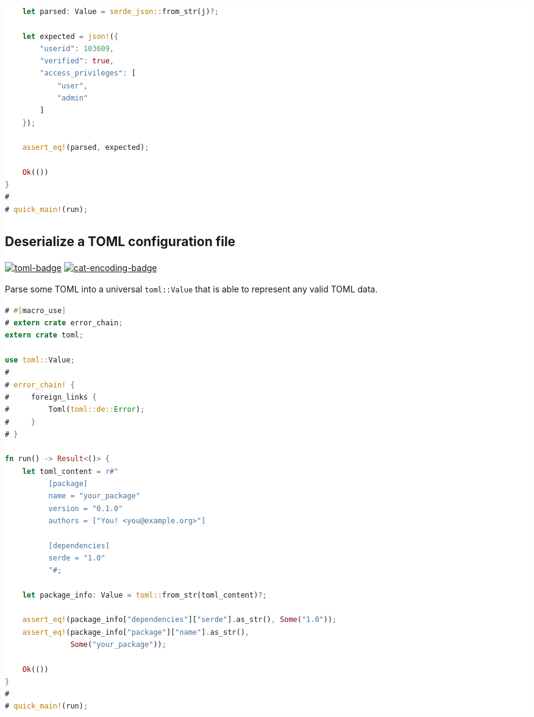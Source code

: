 ```rust
    let parsed: Value = serde_json::from_str(j)?;

    let expected = json!({
        "userid": 103609,
        "verified": true,
        "access_privileges": [
            "user",
            "admin"
        ]
    });

    assert_eq!(parsed, expected);

    Ok(())
}
#
# quick_main!(run);
```

[ex-toml-config]: #ex-toml-config
<a name="ex-toml-config"></a>
## Deserialize a TOML configuration file

[![toml-badge]][toml] [![cat-encoding-badge]][cat-encoding]

Parse some TOML into a universal `toml::Value` that is able to represent any
valid TOML data.

```rust
# #[macro_use]
# extern crate error_chain;
extern crate toml;

use toml::Value;
#
# error_chain! {
#     foreign_links {
#         Toml(toml::de::Error);
#     }
# }

fn run() -> Result<()> {
    let toml_content = r#"
          [package]
          name = "your_package"
          version = "0.1.0"
          authors = ["You! <you@example.org>"]

          [dependencies]
          serde = "1.0"
          "#;

    let package_info: Value = toml::from_str(toml_content)?;

    assert_eq!(package_info["dependencies"]["serde"].as_str(), Some("1.0"));
    assert_eq!(package_info["package"]["name"].as_str(),
               Some("your_package"));

    Ok(())
}
#
# quick_main!(run);
```


[ex-json-value]: #ex-json-value
[`serde_json`]: https://docs.serde.rs/serde_json/
[`from_str`]: https://docs.serde.rs/serde_json/fn.from_str.html
[`serde_json::Value`]: https://docs.serde.rs/serde_json/enum.Value.html
[`json!`]: https://docs.serde.rs/serde_json/macro.json.html
[ex-percent-encode]: #ex-percent-encode
[ex-urlencoded]: #ex-urlencoded
[ex-hex-encode-decode]: #ex-hex-encode-decode
[`data_encoding`]: https://github.com/ia0/data-encoding
[ex-base64]: #ex-base64
[`decode`]: https://docs.rs/base64/*/base64/fn.decode.html
[`encode`]: https://docs.rs/base64/*/base64/fn.encode.html
[ex-serialize-csv]: #ex-serialize-csv
[ex-csv-serde]: #ex-csv-serde
[ex-invalid-csv]: #ex-invalid-csv
[ex-csv-delimiter]: #ex-csv-delimiter
[`delimiter`]: https://docs.rs/csv/1.0.0-beta.3/csv/struct.ReaderBuilder.html#method.delimiter
[ex-csv-filter]: #ex-csv-filter
[cat-encoding-badge]: https://badge-cache.kominick.com/badge/encoding--x.svg?style=social
[cat-encoding]: https://crates.io/categories/encoding
[base64-badge]: https://badge-cache.kominick.com/crates/v/base64.svg?label=base64
[base64]: https://docs.rs/base64/
[data-encoding-badge]: https://badge-cache.kominick.com/crates/v/data-encoding.svg?label=data-encoding
[data-encoding]: https://docs.rs/data-encoding/
[serde-json-badge]: https://badge-cache.kominick.com/crates/v/serde_json.svg?label=serde_json
[serde-json]: https://docs.serde.rs/serde_json/
[toml-badge]: https://badge-cache.kominick.com/crates/v/toml.svg?label=toml
[toml]: https://docs.rs/toml/
[url-badge]: https://badge-cache.kominick.com/crates/v/url.svg?label=url
[url]: https://docs.rs/url/
[csv-badge]: https://badge-cache.kominick.com/crates/v/csv.svg?label=csv
[csv]: https://docs.rs/csv/
[serde-badge]: https://badge-cache.kominick.com/crates/v/serde.svg?label=serde
[serde]: https://docs.rs/serde/
[percent-encoding]: https://en.wikipedia.org/wiki/Percent-encoding
[`utf8_percent_encode`]: https://docs.rs/url/1.*/url/percent_encoding/fn.utf8_percent_encode.html
[`percent_decode`]: https://docs.rs/url/1.*/url/percent_encoding/fn.percent_decode.html
[application/x-www-form-urlencoded]: https://url.spec.whatwg.org/#application/x-www-form-urlencoded
[`form_urlencoded::byte_serialize`]: https://docs.rs/url/1.4.0/url/form_urlencoded/fn.byte_serialize.html
[`form_urlencoded::parse`]: https://docs.rs/url/*/url/form_urlencoded/fn.parse.html
[`csv::Writer`]: https://docs.rs/csv/*/csv/struct.Writer.html
[`write_record`]: https://docs.rs/csv/*/csv/struct.Writer.html#method.write_record
[`serialize`]: https://docs.rs/csv/*/csv/struct.Writer.html#method.serialize
[`flush`]: https://docs.rs/csv/*/csv/struct.Writer.html#method.flush
[`csv::invalid_option`]: https://docs.rs/csv/*/csv/fn.invalid_option.html